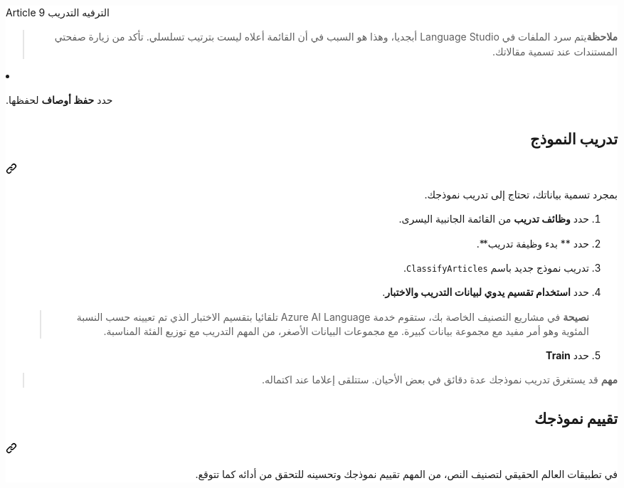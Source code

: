 </tr>
<tr>
<td>Article 9</td>
<td>الترفيه</td>
<td>التدريب</td>
</tr>
</tbody>
</table></markdown-accessiblity-table>
<blockquote>
<p dir="auto"><strong>ملاحظة</strong>يتم سرد الملفات في Language Studio أبجديا، وهذا هو السبب في أن القائمة أعلاه ليست بترتيب تسلسلي. تأكد من زيارة صفحتي المستندات عند تسمية مقالاتك.</p>
</blockquote>
</li>
<li>
<p dir="auto">حدد <strong>حفظ أوصاف</strong> لحفظها.</p>
</li>
</ol>
<div class="markdown-heading" dir="auto"><h2 tabindex="-1" class="heading-element" dir="auto">تدريب النموذج</h2><a id="user-content-تدريب-النموذج" class="anchor" aria-label="Permalink: تدريب النموذج" href="#تدريب-النموذج"><svg class="octicon octicon-link" viewBox="0 0 16 16" version="1.1" width="16" height="16" aria-hidden="true"><path d="m7.775 3.275 1.25-1.25a3.5 3.5 0 1 1 4.95 4.95l-2.5 2.5a3.5 3.5 0 0 1-4.95 0 .751.751 0 0 1 .018-1.042.751.751 0 0 1 1.042-.018 1.998 1.998 0 0 0 2.83 0l2.5-2.5a2.002 2.002 0 0 0-2.83-2.83l-1.25 1.25a.751.751 0 0 1-1.042-.018.751.751 0 0 1-.018-1.042Zm-4.69 9.64a1.998 1.998 0 0 0 2.83 0l1.25-1.25a.751.751 0 0 1 1.042.018.751.751 0 0 1 .018 1.042l-1.25 1.25a3.5 3.5 0 1 1-4.95-4.95l2.5-2.5a3.5 3.5 0 0 1 4.95 0 .751.751 0 0 1-.018 1.042.751.751 0 0 1-1.042.018 1.998 1.998 0 0 0-2.83 0l-2.5 2.5a1.998 1.998 0 0 0 0 2.83Z"></path></svg></a></div>
<p dir="auto">بمجرد تسمية بياناتك، تحتاج إلى تدريب نموذجك.</p>
<ol dir="rtl">
<li>
<p dir="auto">حدد <strong>وظائف تدريب</strong> من القائمة الجانبية اليسرى.</p>
</li>
<li>
<p dir="auto">حدد ** بدء وظيفة تدريب**.</p>
</li>
<li>
<p dir="auto">تدريب نموذج جديد باسم <code>ClassifyArticles</code>.</p>
</li>
<li>
<p dir="auto">حدد <strong>استخدام تقسيم يدوي لبيانات التدريب والاختبار</strong>.</p>
<blockquote>
<p dir="auto"><strong>نصيحة</strong> في مشاريع التصنيف الخاصة بك، ستقوم خدمة Azure AI Language تلقائيا بتقسيم الاختبار الذي تم تعيينه حسب النسبة المئوية وهو أمر مفيد مع مجموعة بيانات كبيرة. مع مجموعات البيانات الأصغر، من المهم التدريب مع توزيع الفئة المناسبة.</p>
</blockquote>
</li>
<li>
<p dir="auto">حدد <strong>Train</strong></p>
</li>
</ol>
<blockquote>
<p dir="auto"><strong>مهم</strong> قد يستغرق تدريب نموذجك عدة دقائق في بعض الأحيان. ستتلقى إعلاما عند اكتماله.</p>
</blockquote>
<div class="markdown-heading" dir="auto"><h2 tabindex="-1" class="heading-element" dir="auto">تقييم نموذجك</h2><a id="user-content-تقييم-نموذجك" class="anchor" aria-label="Permalink: تقييم نموذجك" href="#تقييم-نموذجك"><svg class="octicon octicon-link" viewBox="0 0 16 16" version="1.1" width="16" height="16" aria-hidden="true"><path d="m7.775 3.275 1.25-1.25a3.5 3.5 0 1 1 4.95 4.95l-2.5 2.5a3.5 3.5 0 0 1-4.95 0 .751.751 0 0 1 .018-1.042.751.751 0 0 1 1.042-.018 1.998 1.998 0 0 0 2.83 0l2.5-2.5a2.002 2.002 0 0 0-2.83-2.83l-1.25 1.25a.751.751 0 0 1-1.042-.018.751.751 0 0 1-.018-1.042Zm-4.69 9.64a1.998 1.998 0 0 0 2.83 0l1.25-1.25a.751.751 0 0 1 1.042.018.751.751 0 0 1 .018 1.042l-1.25 1.25a3.5 3.5 0 1 1-4.95-4.95l2.5-2.5a3.5 3.5 0 0 1 4.95 0 .751.751 0 0 1-.018 1.042.751.751 0 0 1-1.042.018 1.998 1.998 0 0 0-2.83 0l-2.5 2.5a1.998 1.998 0 0 0 0 2.83Z"></path></svg></a></div>
<p dir="auto">في تطبيقات العالم الحقيقي لتصنيف النص، من المهم تقييم نموذجك وتحسينه للتحقق من أدائه كما تتوقع.</p>